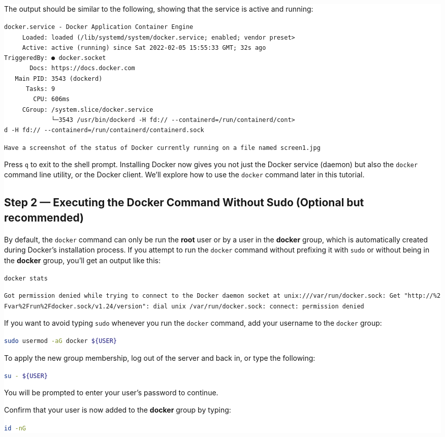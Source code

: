 The output should be similar to the following, showing that the service is active and running:

```
docker.service - Docker Application Container Engine
     Loaded: loaded (/lib/systemd/system/docker.service; enabled; vendor preset>
     Active: active (running) since Sat 2022-02-05 15:55:33 GMT; 32s ago
TriggeredBy: ● docker.socket
       Docs: https://docs.docker.com
   Main PID: 3543 (dockerd)
      Tasks: 9
        CPU: 606ms
     CGroup: /system.slice/docker.service
             └─3543 /usr/bin/dockerd -H fd:// --containerd=/run/containerd/cont>
d -H fd:// --containerd=/run/containerd/containerd.sock
```

```Have a screenshot of the status of Docker currently running on a file named screen1.jpg```

Press `q` to exit to the shell prompt. Installing Docker now gives you not just the Docker service (daemon) but also the `docker` command line utility, or the Docker client. We’ll explore how to use the `docker` command later in this tutorial.

## Step 2 — Executing the Docker Command Without Sudo (Optional but recommended)

By default, the `docker` command can only be run the **root** user or by a user in the **docker** group, which is automatically created during Docker’s installation process. If you attempt to run the `docker` command without prefixing it with `sudo` or without being in the **docker** group, you’ll get an output like this:

```bash
docker stats
```

```
Got permission denied while trying to connect to the Docker daemon socket at unix:///var/run/docker.sock: Get "http://%2Fvar%2Frun%2Fdocker.sock/v1.24/version": dial unix /var/run/docker.sock: connect: permission denied
```

If you want to avoid typing `sudo` whenever you run the `docker` command, add your username to the `docker` group:

```bash
sudo usermod -aG docker ${USER}
```

To apply the new group membership, log out of the server and back in, or type the following:

```bash
su - ${USER}
```

You will be prompted to enter your user’s password to continue.

Confirm that your user is now added to the **docker** group by typing:

```bash
id -nG
```
